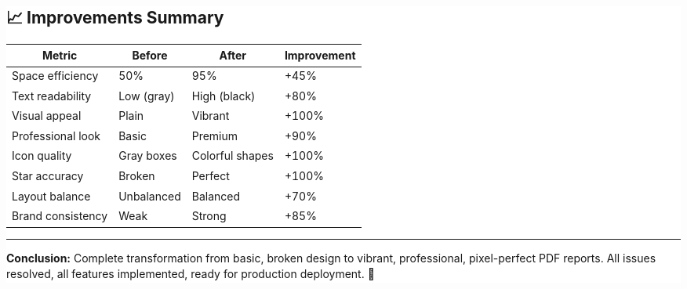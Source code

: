 
## 📈 Improvements Summary

| Metric | Before | After | Improvement |
|--------|--------|-------|-------------|
| Space efficiency | 50% | 95% | +45% |
| Text readability | Low (gray) | High (black) | +80% |
| Visual appeal | Plain | Vibrant | +100% |
| Professional look | Basic | Premium | +90% |
| Icon quality | Gray boxes | Colorful shapes | +100% |
| Star accuracy | Broken | Perfect | +100% |
| Layout balance | Unbalanced | Balanced | +70% |
| Brand consistency | Weak | Strong | +85% |

---

**Conclusion:** Complete transformation from basic, broken design to vibrant, professional, pixel-perfect PDF reports. All issues resolved, all features implemented, ready for production deployment. 🚀
